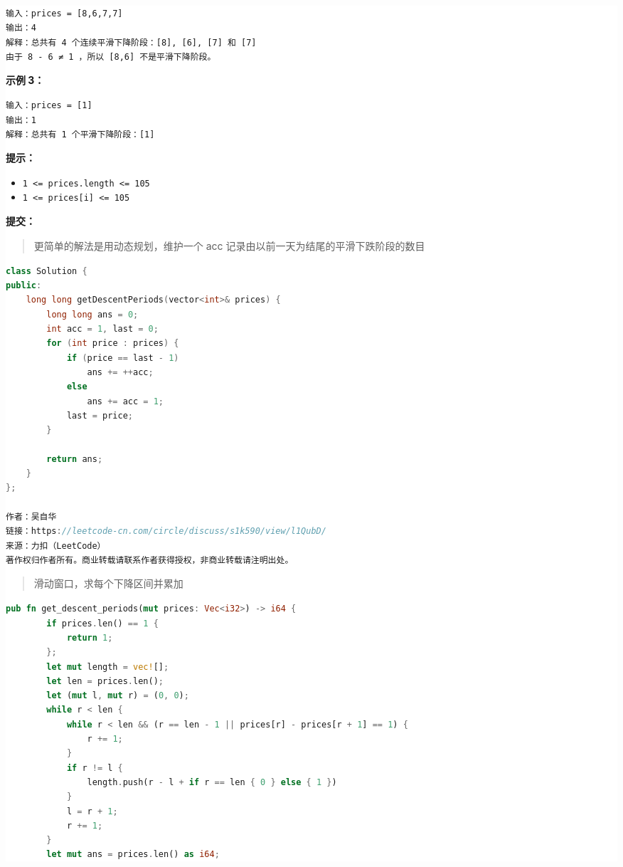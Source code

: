 ```
输入：prices = [8,6,7,7]
输出：4
解释：总共有 4 个连续平滑下降阶段：[8], [6], [7] 和 [7]
由于 8 - 6 ≠ 1 ，所以 [8,6] 不是平滑下降阶段。
```

**示例 3：**

```
输入：prices = [1]
输出：1
解释：总共有 1 个平滑下降阶段：[1]
```

**提示：**

-   `1 <= prices.length <= 105`
-   `1 <= prices[i] <= 105`

**提交：**

>   更简单的解法是用动态规划，维护一个 acc 记录由以前一天为结尾的平滑下跌阶段的数目

```c++
class Solution {
public:
    long long getDescentPeriods(vector<int>& prices) {
        long long ans = 0;
        int acc = 1, last = 0;
        for (int price : prices) {
            if (price == last - 1)
                ans += ++acc;
            else
                ans += acc = 1;
            last = price;
        }
        
        return ans;
    }
};

作者：吴自华
链接：https://leetcode-cn.com/circle/discuss/s1k590/view/l1QubD/
来源：力扣（LeetCode）
著作权归作者所有。商业转载请联系作者获得授权，非商业转载请注明出处。
```

>   滑动窗口，求每个下降区间并累加

```rust
pub fn get_descent_periods(mut prices: Vec<i32>) -> i64 {
        if prices.len() == 1 {
            return 1;
        };
        let mut length = vec![];
        let len = prices.len();
        let (mut l, mut r) = (0, 0);
        while r < len {
            while r < len && (r == len - 1 || prices[r] - prices[r + 1] == 1) {
                r += 1;
            }
            if r != l {
                length.push(r - l + if r == len { 0 } else { 1 })
            }
            l = r + 1;
            r += 1;
        }
        let mut ans = prices.len() as i64;
```
